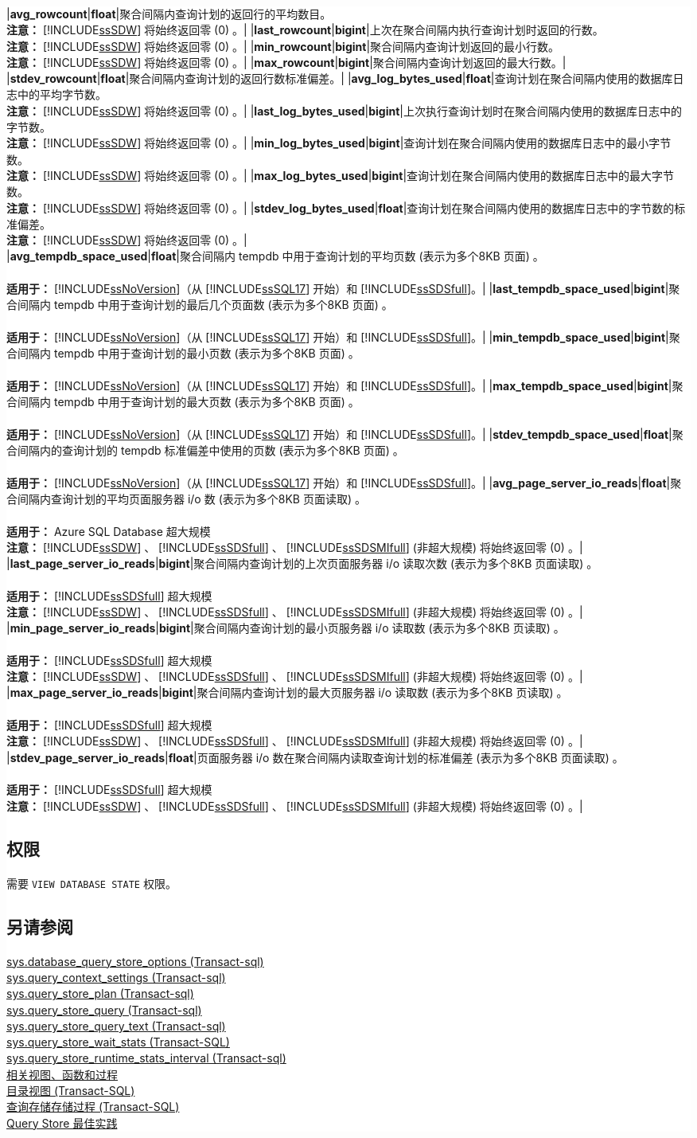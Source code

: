 |**avg_rowcount**|**float**|聚合间隔内查询计划的返回行的平均数目。<br/>**注意：** [!INCLUDE[ssSDW](../../includes/sssdw-md.md)] 将始终返回零 (0) 。|
|**last_rowcount**|**bigint**|上次在聚合间隔内执行查询计划时返回的行数。<br/>**注意：** [!INCLUDE[ssSDW](../../includes/sssdw-md.md)] 将始终返回零 (0) 。|
|**min_rowcount**|**bigint**|聚合间隔内查询计划返回的最小行数。<br/>**注意：** [!INCLUDE[ssSDW](../../includes/sssdw-md.md)] 将始终返回零 (0) 。|
|**max_rowcount**|**bigint**|聚合间隔内查询计划返回的最大行数。|  
|**stdev_rowcount**|**float**|聚合间隔内查询计划的返回行数标准偏差。|
|**avg_log_bytes_used**|**float**|查询计划在聚合间隔内使用的数据库日志中的平均字节数。<br/>**注意：** [!INCLUDE[ssSDW](../../includes/sssdw-md.md)] 将始终返回零 (0) 。|
|**last_log_bytes_used**|**bigint**|上次执行查询计划时在聚合间隔内使用的数据库日志中的字节数。<br/>**注意：** [!INCLUDE[ssSDW](../../includes/sssdw-md.md)] 将始终返回零 (0) 。|
|**min_log_bytes_used**|**bigint**|查询计划在聚合间隔内使用的数据库日志中的最小字节数。<br/>**注意：** [!INCLUDE[ssSDW](../../includes/sssdw-md.md)] 将始终返回零 (0) 。|
|**max_log_bytes_used**|**bigint**|查询计划在聚合间隔内使用的数据库日志中的最大字节数。<br/>**注意：** [!INCLUDE[ssSDW](../../includes/sssdw-md.md)] 将始终返回零 (0) 。|
|**stdev_log_bytes_used**|**float**|查询计划在聚合间隔内使用的数据库日志中的字节数的标准偏差。<br/>**注意：** [!INCLUDE[ssSDW](../../includes/sssdw-md.md)] 将始终返回零 (0) 。|  
|**avg_tempdb_space_used**|**float**|聚合间隔内 tempdb 中用于查询计划的平均页数 (表示为多个8KB 页面) 。<br><br/>**适用于：** [!INCLUDE[ssNoVersion](../../includes/ssnoversion-md.md)]（从 [!INCLUDE[ssSQL17](../../includes/sssql17-md.md)] 开始）和 [!INCLUDE[ssSDSfull](../../includes/sssdsfull-md.md)]。|
|**last_tempdb_space_used**|**bigint**|聚合间隔内 tempdb 中用于查询计划的最后几个页面数 (表示为多个8KB 页面) 。<br><br/>**适用于：** [!INCLUDE[ssNoVersion](../../includes/ssnoversion-md.md)]（从 [!INCLUDE[ssSQL17](../../includes/sssql17-md.md)] 开始）和 [!INCLUDE[ssSDSfull](../../includes/sssdsfull-md.md)]。|
|**min_tempdb_space_used**|**bigint**|聚合间隔内 tempdb 中用于查询计划的最小页数 (表示为多个8KB 页面) 。<br><br/>**适用于：** [!INCLUDE[ssNoVersion](../../includes/ssnoversion-md.md)]（从 [!INCLUDE[ssSQL17](../../includes/sssql17-md.md)] 开始）和 [!INCLUDE[ssSDSfull](../../includes/sssdsfull-md.md)]。|
|**max_tempdb_space_used**|**bigint**|聚合间隔内 tempdb 中用于查询计划的最大页数 (表示为多个8KB 页面) 。<br><br/>**适用于：** [!INCLUDE[ssNoVersion](../../includes/ssnoversion-md.md)]（从 [!INCLUDE[ssSQL17](../../includes/sssql17-md.md)] 开始）和 [!INCLUDE[ssSDSfull](../../includes/sssdsfull-md.md)]。|
|**stdev_tempdb_space_used**|**float**|聚合间隔内的查询计划的 tempdb 标准偏差中使用的页数 (表示为多个8KB 页面) 。<br><br/>**适用于：** [!INCLUDE[ssNoVersion](../../includes/ssnoversion-md.md)]（从 [!INCLUDE[ssSQL17](../../includes/sssql17-md.md)] 开始）和 [!INCLUDE[ssSDSfull](../../includes/sssdsfull-md.md)]。|
|**avg_page_server_io_reads**|**float**|聚合间隔内查询计划的平均页面服务器 i/o 数 (表示为多个8KB 页面读取) 。<br><br/>**适用于：** Azure SQL Database 超大规模</br>**注意：** [!INCLUDE[ssSDW](../../includes/sssdw-md.md)] 、 [!INCLUDE[ssSDSfull](../../includes/sssdsfull-md.md)] 、 [!INCLUDE[ssSDSMIfull](../../includes/sssdsmifull-md.md)] (非超大规模) 将始终返回零 (0) 。|
|**last_page_server_io_reads**|**bigint**|聚合间隔内查询计划的上次页面服务器 i/o 读取次数 (表示为多个8KB 页面读取) 。<br><br/>**适用于：** [!INCLUDE[ssSDSfull](../../includes/sssdsfull-md.md)] 超大规模</br>**注意：** [!INCLUDE[ssSDW](../../includes/sssdw-md.md)] 、 [!INCLUDE[ssSDSfull](../../includes/sssdsfull-md.md)] 、 [!INCLUDE[ssSDSMIfull](../../includes/sssdsmifull-md.md)] (非超大规模) 将始终返回零 (0) 。|
|**min_page_server_io_reads**|**bigint**|聚合间隔内查询计划的最小页服务器 i/o 读取数 (表示为多个8KB 页读取) 。<br><br/>**适用于：** [!INCLUDE[ssSDSfull](../../includes/sssdsfull-md.md)] 超大规模</br>**注意：** [!INCLUDE[ssSDW](../../includes/sssdw-md.md)] 、 [!INCLUDE[ssSDSfull](../../includes/sssdsfull-md.md)] 、 [!INCLUDE[ssSDSMIfull](../../includes/sssdsmifull-md.md)] (非超大规模) 将始终返回零 (0) 。|
|**max_page_server_io_reads**|**bigint**|聚合间隔内查询计划的最大页服务器 i/o 读取数 (表示为多个8KB 页读取) 。<br><br/>**适用于：** [!INCLUDE[ssSDSfull](../../includes/sssdsfull-md.md)] 超大规模</br>**注意：** [!INCLUDE[ssSDW](../../includes/sssdw-md.md)] 、 [!INCLUDE[ssSDSfull](../../includes/sssdsfull-md.md)] 、 [!INCLUDE[ssSDSMIfull](../../includes/sssdsmifull-md.md)] (非超大规模) 将始终返回零 (0) 。|
|**stdev_page_server_io_reads**|**float**|页面服务器 i/o 数在聚合间隔内读取查询计划的标准偏差 (表示为多个8KB 页面读取) 。<br><br/>**适用于：** [!INCLUDE[ssSDSfull](../../includes/sssdsfull-md.md)] 超大规模</br>**注意：** [!INCLUDE[ssSDW](../../includes/sssdw-md.md)] 、 [!INCLUDE[ssSDSfull](../../includes/sssdsfull-md.md)] 、 [!INCLUDE[ssSDSMIfull](../../includes/sssdsmifull-md.md)] (非超大规模) 将始终返回零 (0) 。|
  
## <a name="permissions"></a>权限  
需要 `VIEW DATABASE STATE` 权限。  
  
## <a name="see-also"></a>另请参阅  
 [sys.database_query_store_options &#40;Transact-sql&#41;](../../relational-databases/system-catalog-views/sys-database-query-store-options-transact-sql.md)   
 [sys.query_context_settings &#40;Transact-sql&#41;](../../relational-databases/system-catalog-views/sys-query-context-settings-transact-sql.md)   
 [sys.query_store_plan &#40;Transact-sql&#41;](../../relational-databases/system-catalog-views/sys-query-store-plan-transact-sql.md)   
 [sys.query_store_query &#40;Transact-sql&#41;](../../relational-databases/system-catalog-views/sys-query-store-query-transact-sql.md)   
 [sys.query_store_query_text &#40;Transact-sql&#41;](../../relational-databases/system-catalog-views/sys-query-store-query-text-transact-sql.md)   
 [sys.query_store_wait_stats (Transact-SQL)](../../relational-databases/system-catalog-views/sys-query-store-wait-stats-transact-sql.md)  
 [sys.query_store_runtime_stats_interval &#40;Transact-sql&#41;](../../relational-databases/system-catalog-views/sys-query-store-runtime-stats-interval-transact-sql.md)   
 [相关视图、函数和过程](../../relational-databases/performance/monitoring-performance-by-using-the-query-store.md)   
 [目录视图 (Transact-SQL)](../../relational-databases/system-catalog-views/catalog-views-transact-sql.md)   
 [查询存储存储过程 (Transact-SQL)](../../relational-databases/system-stored-procedures/query-store-stored-procedures-transact-sql.md)    
 [Query Store 最佳实践](../../relational-databases/performance/best-practice-with-the-query-store.md)   
  
